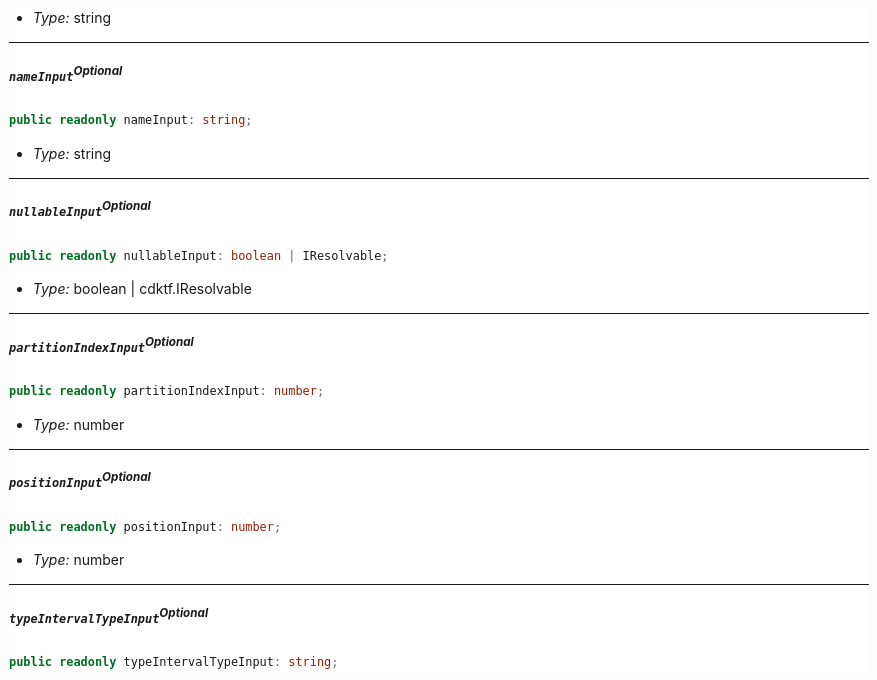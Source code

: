 - *Type:* string

---

##### `nameInput`<sup>Optional</sup> <a name="nameInput" id="@cdktf/provider-databricks.table.TableColumnOutputReference.property.nameInput"></a>

```typescript
public readonly nameInput: string;
```

- *Type:* string

---

##### `nullableInput`<sup>Optional</sup> <a name="nullableInput" id="@cdktf/provider-databricks.table.TableColumnOutputReference.property.nullableInput"></a>

```typescript
public readonly nullableInput: boolean | IResolvable;
```

- *Type:* boolean | cdktf.IResolvable

---

##### `partitionIndexInput`<sup>Optional</sup> <a name="partitionIndexInput" id="@cdktf/provider-databricks.table.TableColumnOutputReference.property.partitionIndexInput"></a>

```typescript
public readonly partitionIndexInput: number;
```

- *Type:* number

---

##### `positionInput`<sup>Optional</sup> <a name="positionInput" id="@cdktf/provider-databricks.table.TableColumnOutputReference.property.positionInput"></a>

```typescript
public readonly positionInput: number;
```

- *Type:* number

---

##### `typeIntervalTypeInput`<sup>Optional</sup> <a name="typeIntervalTypeInput" id="@cdktf/provider-databricks.table.TableColumnOutputReference.property.typeIntervalTypeInput"></a>

```typescript
public readonly typeIntervalTypeInput: string;
```

